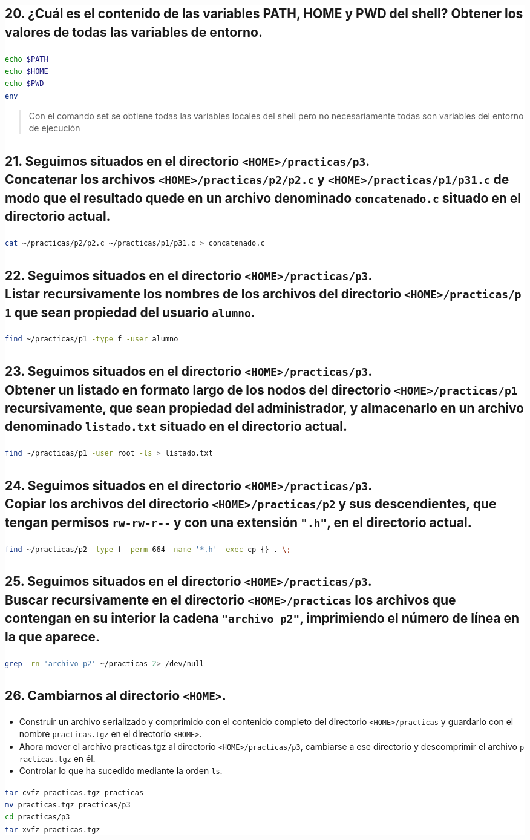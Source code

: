20\. ¿Cuál es el contenido de las variables PATH, HOME y PWD del shell? Obtener los valores de todas las variables de entorno.
----
```bash
echo $PATH
echo $HOME
echo $PWD
env
```
> Con el comando set se obtiene todas las variables locales del shell pero no necesariamente todas son variables del entorno de ejecución

21\. Seguimos situados en el directorio `<HOME>/practicas/p3`.<br>Concatenar los archivos `<HOME>/practicas/p2/p2.c` y `<HOME>/practicas/p1/p31.c` de modo que el
    resultado quede en un archivo denominado `concatenado.c` situado en el directorio actual.
----
```bash
cat ~/practicas/p2/p2.c ~/practicas/p1/p31.c > concatenado.c
```

22\. Seguimos situados en el directorio `<HOME>/practicas/p3`.<br>Listar recursivamente los nombres de los archivos del directorio `<HOME>/practicas/p1` que sean propiedad del usuario `alumno`.
----
```bash
find ~/practicas/p1 -type f -user alumno
```

23\. Seguimos situados en el directorio `<HOME>/practicas/p3`.<br>Obtener un listado en formato largo de los nodos del directorio `<HOME>/practicas/p1` recursivamente, que sean propiedad del administrador, y almacenarlo en un archivo denominado `listado.txt` situado en el directorio actual.
----
```bash
find ~/practicas/p1 -user root -ls > listado.txt
```

24\. Seguimos situados en el directorio `<HOME>/practicas/p3`.<br>Copiar los archivos del directorio `<HOME>/practicas/p2` y sus descendientes, que tengan permisos `rw-rw-r--` y con una extensión `".h"`, en el directorio actual.
----
```bash
find ~/practicas/p2 -type f -perm 664 -name '*.h' -exec cp {} . \;
```

25\. Seguimos situados en el directorio `<HOME>/practicas/p3`.<br>Buscar recursivamente en el directorio `<HOME>/practicas` los archivos que contengan en su interior la cadena `"archivo p2"`, imprimiendo el número de línea en la que aparece.
----
```bash
grep -rn 'archivo p2' ~/practicas 2> /dev/null
```

26\. Cambiarnos al directorio `<HOME>`.
----
- Construir un archivo serializado y comprimido con el contenido completo del directorio `<HOME>/practicas` y guardarlo con el nombre `practicas.tgz` en el directorio `<HOME>`.
- Ahora mover el archivo practicas.tgz al directorio `<HOME>/practicas/p3`, cambiarse a ese directorio y descomprimir el archivo `practicas.tgz` en él.
- Controlar lo que ha sucedido mediante la orden `ls`.
```bash
tar cvfz practicas.tgz practicas
mv practicas.tgz practicas/p3
cd practicas/p3
tar xvfz practicas.tgz
```
